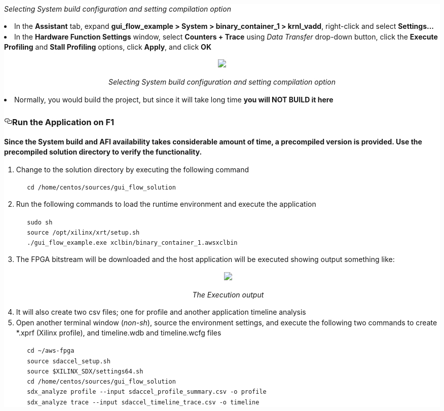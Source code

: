  <i>Selecting System build configuration and setting compilation option</i>
 </p>
</li>
<li>In the <strong>Assistant</strong> tab, expand <strong>gui_flow_example &gt; System &gt; binary_container_1 &gt; krnl_vadd</strong>, right-click and select <strong>Settings...</strong></li>
<li>In the <strong>Hardware Function Settings</strong> window, select <strong>Counters + Trace</strong> using <em>Data Transfer</em> drop-down button, click the <strong>Execute Profiling</strong> and <strong>Stall Profiling</strong> options, click <strong>Apply</strong>, and click <strong>OK</strong>
 <p align="center">
 <a target="_blank" rel="noopener noreferrer" href="/xupgit/awslabs/blob/master/images/guiflow_lab/FigGUIflowLab-23.png"><img src="/xupgit/awslabs/raw/master/images/guiflow_lab/FigGUIflowLab-23.png" style="max-width:100%;"></a>
 </p>
 <p align="center">
 <i>Selecting System build configuration and setting compilation option</i>
 </p>
</li>
<li>Normally, you would build the project, but since it will take long time <strong>you will NOT BUILD it here</strong></li>
</ol>
<h3><a id="user-content-run-the-application-on-f1" class="anchor" aria-hidden="true" href="#run-the-application-on-f1"><svg class="octicon octicon-link" viewBox="0 0 16 16" version="1.1" width="16" height="16" aria-hidden="true"><path fill-rule="evenodd" d="M4 9h1v1H4c-1.5 0-3-1.69-3-3.5S2.55 3 4 3h4c1.45 0 3 1.69 3 3.5 0 1.41-.91 2.72-2 3.25V8.59c.58-.45 1-1.27 1-2.09C10 5.22 8.98 4 8 4H4c-.98 0-2 1.22-2 2.5S3 9 4 9zm9-3h-1v1h1c1 0 2 1.22 2 2.5S13.98 12 13 12H9c-.98 0-2-1.22-2-2.5 0-.83.42-1.64 1-2.09V6.25c-1.09.53-2 1.84-2 3.25C6 11.31 7.55 13 9 13h4c1.45 0 3-1.69 3-3.5S14.5 6 13 6z"></path></svg></a>Run the Application on F1</h3>
<p><strong>Since the System build and AFI availability takes considerable amount of time, a precompiled version is provided. Use the precompiled solution directory to verify the functionality.</strong></p>
<ol>
<li>Change to the solution directory by executing the following command
<pre><code>   cd /home/centos/sources/gui_flow_solution
</code></pre>
</li>
<li>Run the following commands to load the runtime environment and execute the application
<pre><code>   sudo sh
   source /opt/xilinx/xrt/setup.sh
   ./gui_flow_example.exe xclbin/binary_container_1.awsxclbin
</code></pre>
</li>
<li>The FPGA bitstream will be downloaded and the host application will be executed showing output something like:
 <p align="center">
 <a target="_blank" rel="noopener noreferrer" href="/xupgit/awslabs/blob/master/images/guiflow_lab/FigGUIflowLab-21.png"><img src="/xupgit/awslabs/raw/master/images/guiflow_lab/FigGUIflowLab-21.png" style="max-width:100%;"></a>
 </p>
 <p align="center">
 <i>The Execution output</i>
 </p>  
</li>
<li>It will also create two csv files; one for profile and another application timeline analysis</li>
<li>Open another terminal window (<em>non-sh</em>), source the environment settings, and execute the following two commands to create *.xprf (Xilinx profile), and timeline.wdb and timeline.wcfg files
<pre><code>   cd ~/aws-fpga		  
   source sdaccel_setup.sh		  
   source $XILINX_SDX/settings64.sh	  
   cd /home/centos/sources/gui_flow_solution
   sdx_analyze profile --input sdaccel_profile_summary.csv -o profile
   sdx_analyze trace --input sdaccel_timeline_trace.csv -o timeline
</code></pre>
</li>
</ol>